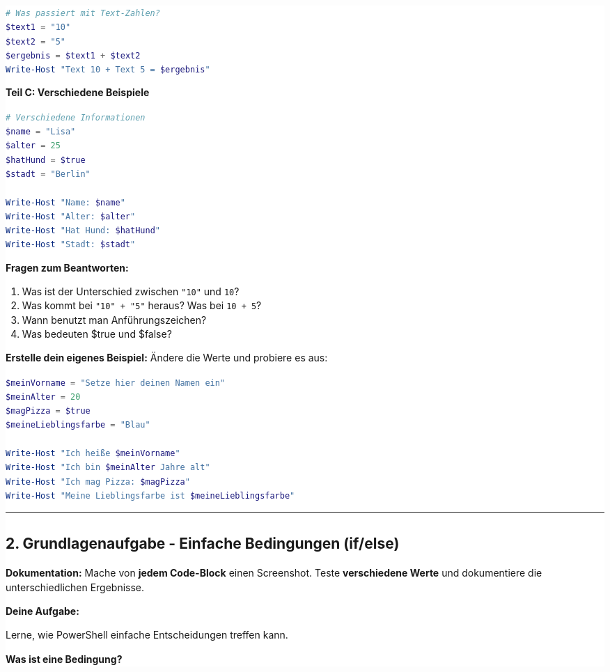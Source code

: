 ```powershell
# Was passiert mit Text-Zahlen?
$text1 = "10"
$text2 = "5"
$ergebnis = $text1 + $text2
Write-Host "Text 10 + Text 5 = $ergebnis"
```

**Teil C: Verschiedene Beispiele**

```powershell
# Verschiedene Informationen
$name = "Lisa"
$alter = 25
$hatHund = $true
$stadt = "Berlin"

Write-Host "Name: $name"
Write-Host "Alter: $alter"
Write-Host "Hat Hund: $hatHund"
Write-Host "Stadt: $stadt"
```

**Fragen zum Beantworten:**
1. Was ist der Unterschied zwischen `"10"` und `10`?
2. Was kommt bei `"10" + "5"` heraus? Was bei `10 + 5`?
3. Wann benutzt man Anführungszeichen?
4. Was bedeuten $true und $false?

**Erstelle dein eigenes Beispiel:**
Ändere die Werte und probiere es aus:
```powershell
$meinVorname = "Setze hier deinen Namen ein"
$meinAlter = 20
$magPizza = $true
$meineLieblingsfarbe = "Blau"

Write-Host "Ich heiße $meinVorname"
Write-Host "Ich bin $meinAlter Jahre alt"
Write-Host "Ich mag Pizza: $magPizza"
Write-Host "Meine Lieblingsfarbe ist $meineLieblingsfarbe"
```

---

## 2. Grundlagenaufgabe - Einfache Bedingungen (if/else)

**Dokumentation:** Mache von **jedem Code-Block** einen Screenshot. Teste **verschiedene Werte** und dokumentiere die unterschiedlichen Ergebnisse.

**Deine Aufgabe:**

Lerne, wie PowerShell einfache Entscheidungen treffen kann.

**Was ist eine Bedingung?**

